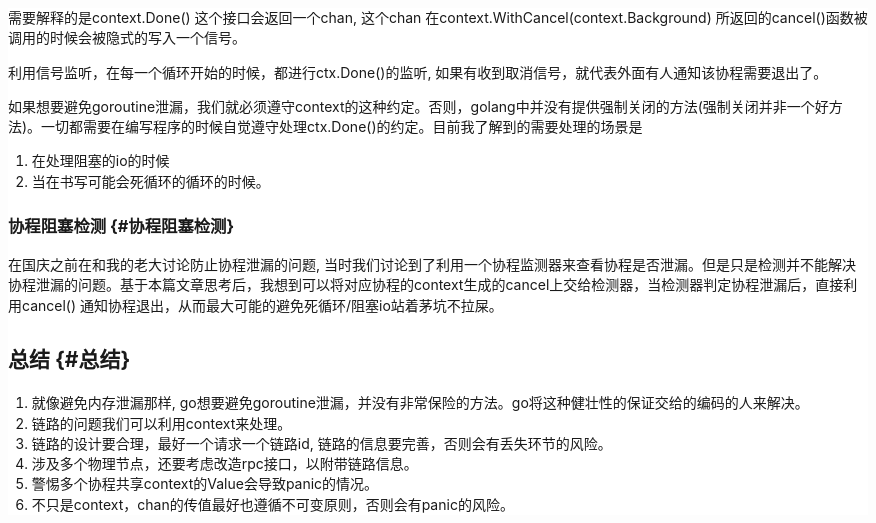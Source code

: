 需要解释的是context.Done() 这个接口会返回一个chan, 这个chan 在context.WithCancel(context.Background) 所返回的cancel()函数被调用的时候会被隐式的写入一个信号。

利用信号监听，在每一个循环开始的时候，都进行ctx.Done()的监听, 如果有收到取消信号，就代表外面有人通知该协程需要退出了。

如果想要避免goroutine泄漏，我们就必须遵守context的这种约定。否则，golang中并没有提供强制关闭的方法(强制关闭并非一个好方法)。一切都需要在编写程序的时候自觉遵守处理ctx.Done()的约定。目前我了解到的需要处理的场景是

1.  在处理阻塞的io的时候
2.  当在书写可能会死循环的循环的时候。


### 协程阻塞检测 {#协程阻塞检测}

在国庆之前在和我的老大讨论防止协程泄漏的问题, 当时我们讨论到了利用一个协程监测器来查看协程是否泄漏。但是只是检测并不能解决协程泄漏的问题。基于本篇文章思考后，我想到可以将对应协程的context生成的cancel上交给检测器，当检测器判定协程泄漏后，直接利用cancel() 通知协程退出，从而最大可能的避免死循环/阻塞io站着茅坑不拉屎。


## 总结 {#总结}

1.  就像避免内存泄漏那样, go想要避免goroutine泄漏，并没有非常保险的方法。go将这种健壮性的保证交给的编码的人来解决。
2.  链路的问题我们可以利用context来处理。
3.  链路的设计要合理，最好一个请求一个链路id, 链路的信息要完善，否则会有丢失环节的风险。
4.  涉及多个物理节点，还要考虑改造rpc接口，以附带链路信息。
5.  警惕多个协程共享context的Value会导致panic的情况。
6.  不只是context，chan的传值最好也遵循不可变原则，否则会有panic的风险。

